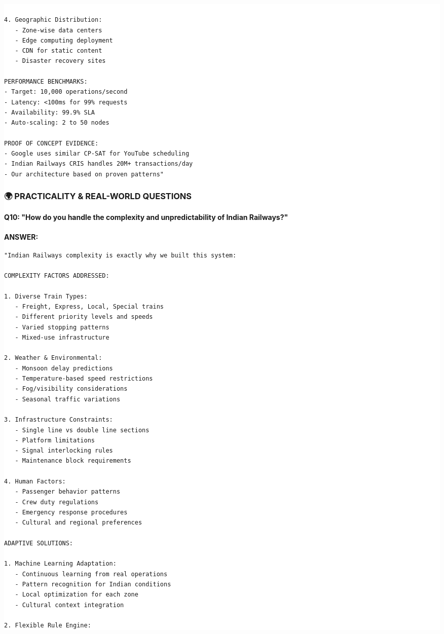 ```

4. Geographic Distribution:
   - Zone-wise data centers
   - Edge computing deployment
   - CDN for static content
   - Disaster recovery sites

PERFORMANCE BENCHMARKS:
- Target: 10,000 operations/second
- Latency: <100ms for 99% requests
- Availability: 99.9% SLA
- Auto-scaling: 2 to 50 nodes

PROOF OF CONCEPT EVIDENCE:
- Google uses similar CP-SAT for YouTube scheduling
- Indian Railways CRIS handles 20M+ transactions/day
- Our architecture based on proven patterns"
```

### **🌍 PRACTICALITY & REAL-WORLD QUESTIONS**

#### **Q10: "How do you handle the complexity and unpredictability of Indian Railways?"**

**ANSWER:**
```
"Indian Railways complexity is exactly why we built this system:

COMPLEXITY FACTORS ADDRESSED:

1. Diverse Train Types:
   - Freight, Express, Local, Special trains
   - Different priority levels and speeds  
   - Varied stopping patterns
   - Mixed-use infrastructure

2. Weather & Environmental:
   - Monsoon delay predictions
   - Temperature-based speed restrictions
   - Fog/visibility considerations
   - Seasonal traffic variations

3. Infrastructure Constraints:
   - Single line vs double line sections
   - Platform limitations
   - Signal interlocking rules
   - Maintenance block requirements

4. Human Factors:
   - Passenger behavior patterns
   - Crew duty regulations
   - Emergency response procedures
   - Cultural and regional preferences

ADAPTIVE SOLUTIONS:

1. Machine Learning Adaptation:
   - Continuous learning from real operations
   - Pattern recognition for Indian conditions
   - Local optimization for each zone
   - Cultural context integration

2. Flexible Rule Engine:
```